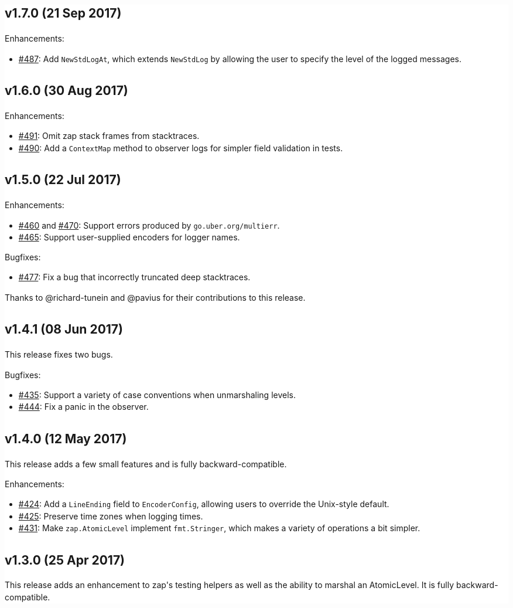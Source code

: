 ## v1.7.0 (21 Sep 2017)

Enhancements:

* [#487][]: Add `NewStdLogAt`, which extends `NewStdLog` by allowing the user
  to specify the level of the logged messages.

## v1.6.0 (30 Aug 2017)

Enhancements:

* [#491][]: Omit zap stack frames from stacktraces.
* [#490][]: Add a `ContextMap` method to observer logs for simpler
  field validation in tests.

## v1.5.0 (22 Jul 2017)

Enhancements:

* [#460][] and [#470][]: Support errors produced by `go.uber.org/multierr`.
* [#465][]: Support user-supplied encoders for logger names.

Bugfixes:

* [#477][]: Fix a bug that incorrectly truncated deep stacktraces.

Thanks to @richard-tunein and @pavius for their contributions to this release.

## v1.4.1 (08 Jun 2017)

This release fixes two bugs.

Bugfixes:

* [#435][]: Support a variety of case conventions when unmarshaling levels.
* [#444][]: Fix a panic in the observer.

## v1.4.0 (12 May 2017)

This release adds a few small features and is fully backward-compatible.

Enhancements:

* [#424][]: Add a `LineEnding` field to `EncoderConfig`, allowing users to
  override the Unix-style default.
* [#425][]: Preserve time zones when logging times.
* [#431][]: Make `zap.AtomicLevel` implement `fmt.Stringer`, which makes a
  variety of operations a bit simpler.

## v1.3.0 (25 Apr 2017)

This release adds an enhancement to zap's testing helpers as well as the
ability to marshal an AtomicLevel. It is fully backward-compatible.


[#316]: https://github.com/uber-go/zap/pull/316
[#309]: https://github.com/uber-go/zap/pull/309
[#317]: https://github.com/uber-go/zap/pull/317
[#321]: https://github.com/uber-go/zap/pull/321
[#325]: https://github.com/uber-go/zap/pull/325
[#333]: https://github.com/uber-go/zap/pull/333
[#326]: https://github.com/uber-go/zap/pull/326
[#300]: https://github.com/uber-go/zap/pull/300
[#339]: https://github.com/uber-go/zap/pull/339
[#307]: https://github.com/uber-go/zap/pull/307
[#353]: https://github.com/uber-go/zap/pull/353
[#311]: https://github.com/uber-go/zap/pull/311
[#366]: https://github.com/uber-go/zap/pull/366
[#364]: https://github.com/uber-go/zap/pull/364
[#371]: https://github.com/uber-go/zap/pull/371
[#362]: https://github.com/uber-go/zap/pull/362
[#369]: https://github.com/uber-go/zap/pull/369
[#347]: https://github.com/uber-go/zap/pull/347
[#373]: https://github.com/uber-go/zap/pull/373
[#348]: https://github.com/uber-go/zap/pull/348
[#327]: https://github.com/uber-go/zap/pull/327
[#376]: https://github.com/uber-go/zap/pull/376
[#346]: https://github.com/uber-go/zap/pull/346
[#365]: https://github.com/uber-go/zap/pull/365
[#372]: https://github.com/uber-go/zap/pull/372
[#385]: https://github.com/uber-go/zap/pull/385
[#396]: https://github.com/uber-go/zap/pull/396
[#386]: https://github.com/uber-go/zap/pull/386
[#402]: https://github.com/uber-go/zap/pull/402
[#415]: https://github.com/uber-go/zap/pull/415
[#416]: https://github.com/uber-go/zap/pull/416
[#424]: https://github.com/uber-go/zap/pull/424
[#425]: https://github.com/uber-go/zap/pull/425
[#431]: https://github.com/uber-go/zap/pull/431
[#435]: https://github.com/uber-go/zap/pull/435
[#444]: https://github.com/uber-go/zap/pull/444
[#477]: https://github.com/uber-go/zap/pull/477
[#465]: https://github.com/uber-go/zap/pull/465
[#460]: https://github.com/uber-go/zap/pull/460
[#470]: https://github.com/uber-go/zap/pull/470
[#487]: https://github.com/uber-go/zap/pull/487
[#490]: https://github.com/uber-go/zap/pull/490
[#491]: https://github.com/uber-go/zap/pull/491
[#504]: https://github.com/uber-go/zap/pull/504
[#508]: https://github.com/uber-go/zap/pull/508
[#518]: https://github.com/uber-go/zap/pull/518
[#577]: https://github.com/uber-go/zap/pull/577
[#574]: https://github.com/uber-go/zap/pull/574
[#602]: https://github.com/uber-go/zap/pull/602
[#572]: https://github.com/uber-go/zap/pull/572
[#606]: https://github.com/uber-go/zap/pull/606
[#614]: https://github.com/uber-go/zap/pull/614
[#657]: https://github.com/uber-go/zap/pull/657
[#706]: https://github.com/uber-go/zap/pull/706
[#610]: https://github.com/uber-go/zap/pull/610
[#675]: https://github.com/uber-go/zap/pull/675
[#704]: https://github.com/uber-go/zap/pull/704